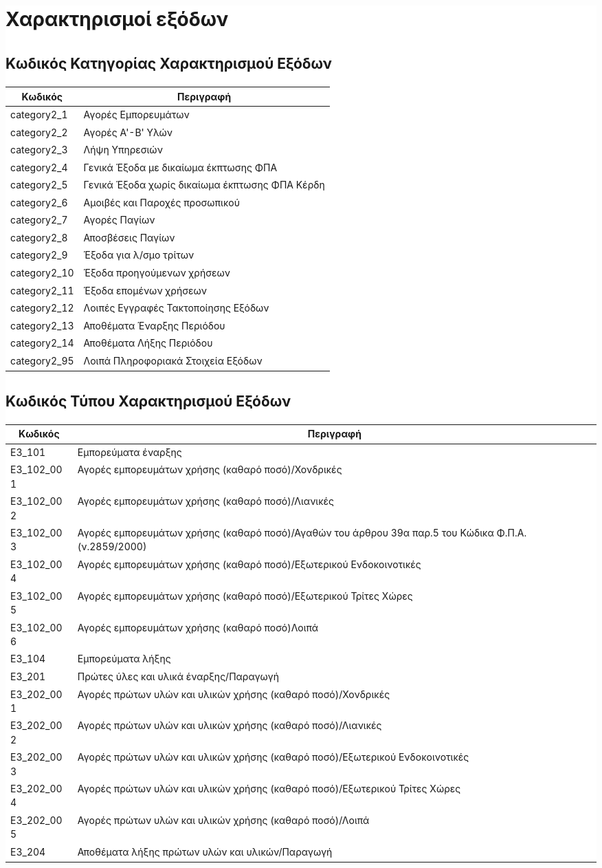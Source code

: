 # Χαρακτηρισμοί εξόδων

## Κωδικός Κατηγορίας Χαρακτηρισμού Εξόδων

| Κωδικός      | Περιγραφή                                      |
|--------------|------------------------------------------------|
| category2_1  | Αγορές Εμπορευμάτων                            |
| category2_2  | Αγορές Α'-Β' Υλών                              |
| category2_3  | Λήψη Υπηρεσιών                                 |
| category2_4  | Γενικά Έξοδα με δικαίωμα έκπτωσης ΦΠΑ          |
| category2_5  | Γενικά Έξοδα χωρίς δικαίωμα έκπτωσης ΦΠΑ Κέρδη |
| category2_6  | Αμοιβές και Παροχές προσωπικού                 |
| category2_7  | Αγορές Παγίων                                  |
| category2_8  | Αποσβέσεις Παγίων                              |
| category2_9  | Έξοδα για λ/σμο τρίτων                         |
| category2_10 | Έξοδα προηγούμενων χρήσεων                     |
| category2_11 | Έξοδα επομένων χρήσεων                         |
| category2_12 | Λοιπές Εγγραφές Τακτοποίησης Εξόδων            |
| category2_13 | Αποθέματα Έναρξης Περιόδου                     |
| category2_14 | Αποθέματα Λήξης Περιόδου                       |
| category2_95 | Λοιπά Πληροφοριακά Στοιχεία Εξόδων             |

## Κωδικός Τύπου Χαρακτηρισμού Εξόδων

| Κωδικός    | Περιγραφή                                                                                            |
|------------|------------------------------------------------------------------------------------------------------|
| E3_101     | Εμπορεύματα έναρξης                                                                                  |
| E3_102_001 | Αγορές εμπορευμάτων χρήσης (καθαρό ποσό)/Χονδρικές                                                   |
| E3_102_002 | Αγορές εμπορευμάτων χρήσης (καθαρό ποσό)/Λιανικές                                                    |
| E3_102_003 | Αγορές εμπορευμάτων χρήσης (καθαρό ποσό)/Αγαθών του άρθρου 39α παρ.5 του Κώδικα Φ.Π.Α. (ν.2859/2000) |
| E3_102_004 | Αγορές εμπορευμάτων χρήσης (καθαρό ποσό)/Εξωτερικού Ενδοκοινοτικές                                   |
| E3_102_005 | Αγορές εμπορευμάτων χρήσης (καθαρό ποσό)/Εξωτερικού Τρίτες Χώρες                                     |
| E3_102_006 | Αγορές εμπορευμάτων χρήσης (καθαρό ποσό)Λοιπά                                                        |
| E3_104     | Εμπορεύματα λήξης                                                                                    |
| E3_201     | Πρώτες ύλες και υλικά έναρξης/Παραγωγή                                                               |
| E3_202_001 | Αγορές πρώτων υλών και υλικών χρήσης (καθαρό ποσό)/Χονδρικές                                         |
| E3_202_002 | Αγορές πρώτων υλών και υλικών χρήσης (καθαρό ποσό)/Λιανικές                                          |
| E3_202_003 | Αγορές πρώτων υλών και υλικών χρήσης (καθαρό ποσό)/Εξωτερικού Ενδοκοινοτικές                         |
| E3_202_004 | Αγορές πρώτων υλών και υλικών χρήσης (καθαρό ποσό)/Εξωτερικού Τρίτες Χώρες                           |
| E3_202_005 | Αγορές πρώτων υλών και υλικών χρήσης (καθαρό ποσό)/Λοιπά                                             |
| E3_204     | Αποθέματα λήξης πρώτων υλών και υλικών/Παραγωγή                                                      |